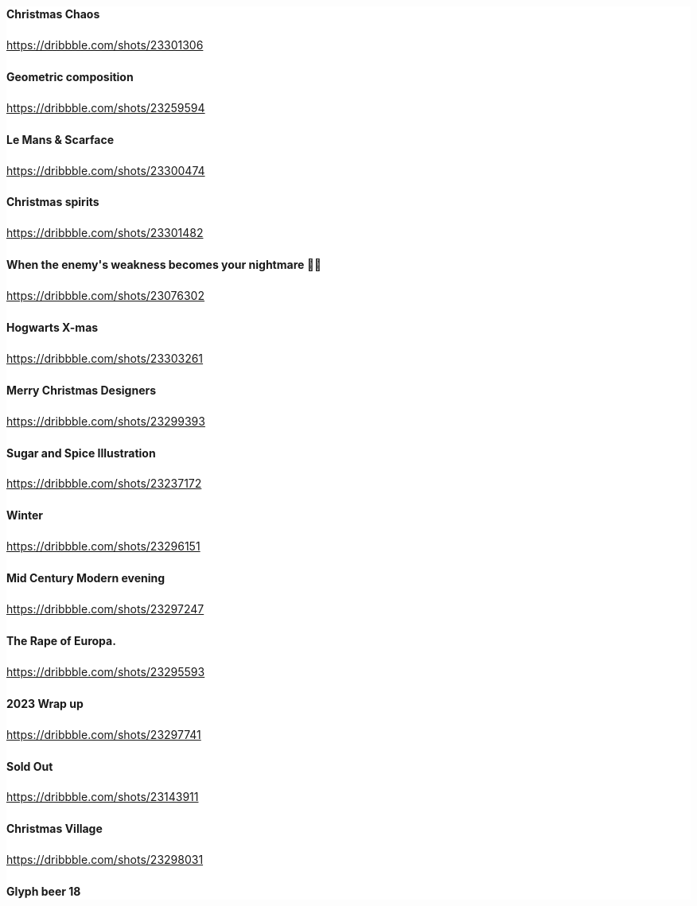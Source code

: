 #### Christmas Chaos

https://dribbble.com/shots/23301306

#### Geometric composition

https://dribbble.com/shots/23259594

#### Le Mans & Scarface

https://dribbble.com/shots/23300474

#### Christmas spirits

https://dribbble.com/shots/23301482

#### When the enemy's weakness becomes your nightmare 🧄🦇

https://dribbble.com/shots/23076302

#### Hogwarts X-mas

https://dribbble.com/shots/23303261

#### Merry Christmas Designers

https://dribbble.com/shots/23299393

#### Sugar and Spice Illustration

https://dribbble.com/shots/23237172

#### Winter

https://dribbble.com/shots/23296151

#### Mid Century Modern evening

https://dribbble.com/shots/23297247

#### The Rape of Europa.

https://dribbble.com/shots/23295593

#### 2023 Wrap up

https://dribbble.com/shots/23297741

#### Sold Out

https://dribbble.com/shots/23143911

#### Christmas Village

https://dribbble.com/shots/23298031

#### Glyph beer 18
